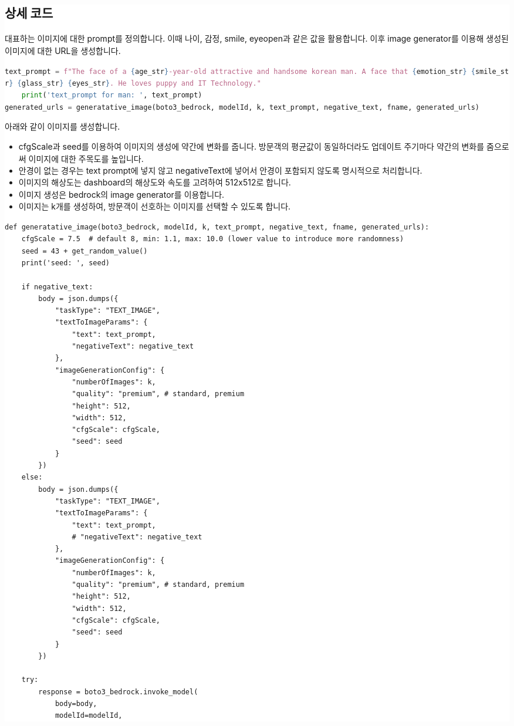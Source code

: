 ## 상세 코드

대표하는 이미지에 대한 prompt를 정의합니다. 이때 나이, 감정, smile, eyeopen과 같은 값을 활용합니다. 이후 image generator를 이용해 생성된 이미지에 대한 URL을 생성합니다. 

```python
text_prompt = f"The face of a {age_str}-year-old attractive and handsome korean man. A face that {emotion_str} {smile_str} {glass_str} {eyes_str}. He loves puppy and IT Technology."
    print('text_prompt for man: ', text_prompt)
generated_urls = generatative_image(boto3_bedrock, modelId, k, text_prompt, negative_text, fname, generated_urls)
```

아래와 같이 이미지를 생성합니다.
- cfgScale과 seed를 이용하여 이미지의 생성에 약간에 변화를 줍니다. 방문객의 평균값이 동일하더라도 업데이트 주기마다 약간의 변화를 줌으로써 이미지에 대한 주목도를 높입니다.
- 안경이 없는 경우는 text prompt에 넣지 않고 negativeText에 넣어서 안경이 포함되지 않도록 명시적으로 처리합니다.
- 이미지의 해상도는 dashboard의 해상도와 속도를 고려하여 512x512로 합니다.
- 이미지 생성은 bedrock의 image generator를 이용합니다.
- 이미지는 k개를 생성하여, 방문객이 선호하는 이미지를 선택할 수 있도록 합니다. 

```pytho
def generatative_image(boto3_bedrock, modelId, k, text_prompt, negative_text, fname, generated_urls):    
    cfgScale = 7.5  # default 8, min: 1.1, max: 10.0 (lower value to introduce more randomness)
    seed = 43 + get_random_value()
    print('seed: ', seed)
    
    if negative_text:
        body = json.dumps({
            "taskType": "TEXT_IMAGE",
            "textToImageParams": {
                "text": text_prompt,      
                "negativeText": negative_text
            },
            "imageGenerationConfig": {
                "numberOfImages": k,
                "quality": "premium", # standard, premium
                "height": 512,
                "width": 512,
                "cfgScale": cfgScale,
                "seed": seed
            }
        })
    else:
        body = json.dumps({
            "taskType": "TEXT_IMAGE",
            "textToImageParams": {
                "text": text_prompt,      
                # "negativeText": negative_text
            },
            "imageGenerationConfig": {
                "numberOfImages": k,
                "quality": "premium", # standard, premium
                "height": 512,
                "width": 512,
                "cfgScale": cfgScale,
                "seed": seed
            }
        })
    
    try: 
        response = boto3_bedrock.invoke_model(
            body=body,
            modelId=modelId,
```